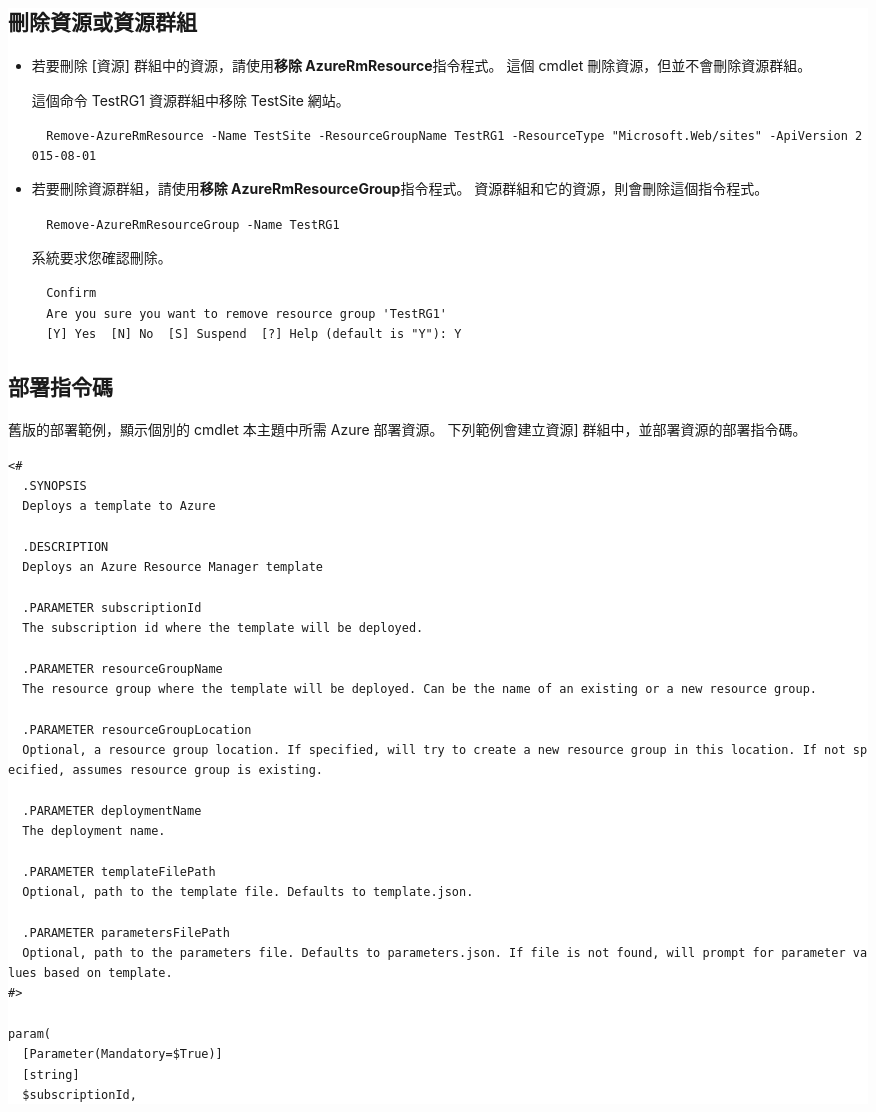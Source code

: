 ## <a name="delete-resources-or-resource-group"></a>刪除資源或資源群組

- 若要刪除 [資源] 群組中的資源，請使用**移除 AzureRmResource**指令程式。 這個 cmdlet 刪除資源，但並不會刪除資源群組。

    這個命令 TestRG1 資源群組中移除 TestSite 網站。

        Remove-AzureRmResource -Name TestSite -ResourceGroupName TestRG1 -ResourceType "Microsoft.Web/sites" -ApiVersion 2015-08-01

- 若要刪除資源群組，請使用**移除 AzureRmResourceGroup**指令程式。 資源群組和它的資源，則會刪除這個指令程式。

        Remove-AzureRmResourceGroup -Name TestRG1
        
    系統要求您確認刪除。
        
        Confirm
        Are you sure you want to remove resource group 'TestRG1'
        [Y] Yes  [N] No  [S] Suspend  [?] Help (default is "Y"): Y

## <a name="deployment-script"></a>部署指令碼

舊版的部署範例，顯示個別的 cmdlet 本主題中所需 Azure 部署資源。 下列範例會建立資源] 群組中，並部署資源的部署指令碼。

    <#
      .SYNOPSIS
      Deploys a template to Azure
      
      .DESCRIPTION
      Deploys an Azure Resource Manager template

      .PARAMETER subscriptionId
      The subscription id where the template will be deployed.

      .PARAMETER resourceGroupName
      The resource group where the template will be deployed. Can be the name of an existing or a new resource group.

      .PARAMETER resourceGroupLocation
      Optional, a resource group location. If specified, will try to create a new resource group in this location. If not specified, assumes resource group is existing.

      .PARAMETER deploymentName
      The deployment name.

      .PARAMETER templateFilePath
      Optional, path to the template file. Defaults to template.json.

      .PARAMETER parametersFilePath
      Optional, path to the parameters file. Defaults to parameters.json. If file is not found, will prompt for parameter values based on template.
    #>

    param(
      [Parameter(Mandatory=$True)]
      [string]
      $subscriptionId,
